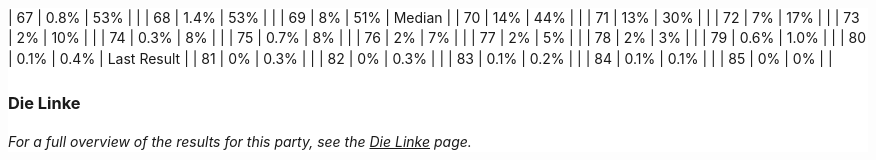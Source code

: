 | 67 | 0.8% | 53% |  |
| 68 | 1.4% | 53% |  |
| 69 | 8% | 51% | Median |
| 70 | 14% | 44% |  |
| 71 | 13% | 30% |  |
| 72 | 7% | 17% |  |
| 73 | 2% | 10% |  |
| 74 | 0.3% | 8% |  |
| 75 | 0.7% | 8% |  |
| 76 | 2% | 7% |  |
| 77 | 2% | 5% |  |
| 78 | 2% | 3% |  |
| 79 | 0.6% | 1.0% |  |
| 80 | 0.1% | 0.4% | Last Result |
| 81 | 0% | 0.3% |  |
| 82 | 0% | 0.3% |  |
| 83 | 0.1% | 0.2% |  |
| 84 | 0.1% | 0.1% |  |
| 85 | 0% | 0% |  |

### Die Linke

*For a full overview of the results for this party, see the [Die Linke](party-dielinke.html) page.*
